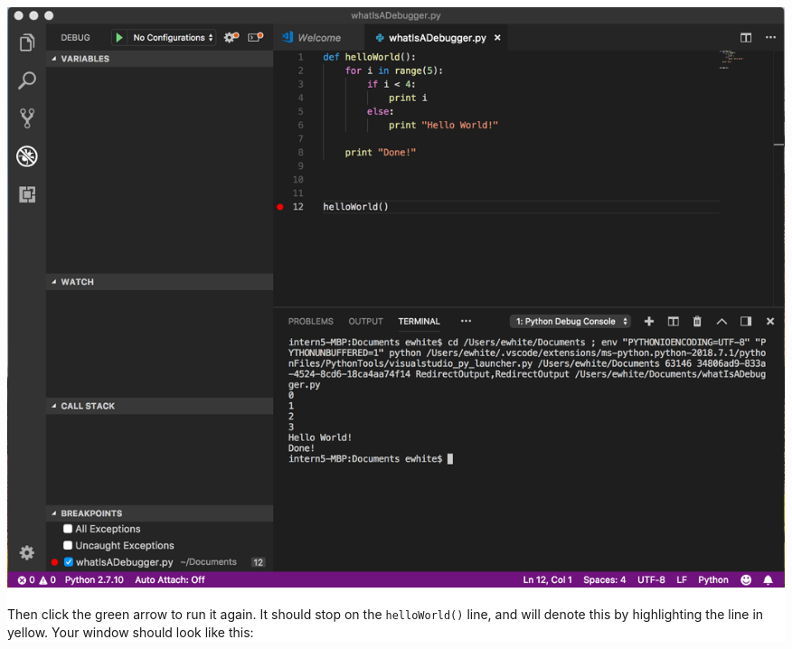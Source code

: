  ![setBreakpoint](photos/VSCode_setBreakpoint.png)


Then click the green arrow to run it again. It should stop on the `helloWorld()` line, and will denote this by highlighting the line in yellow. Your window should look like this:
